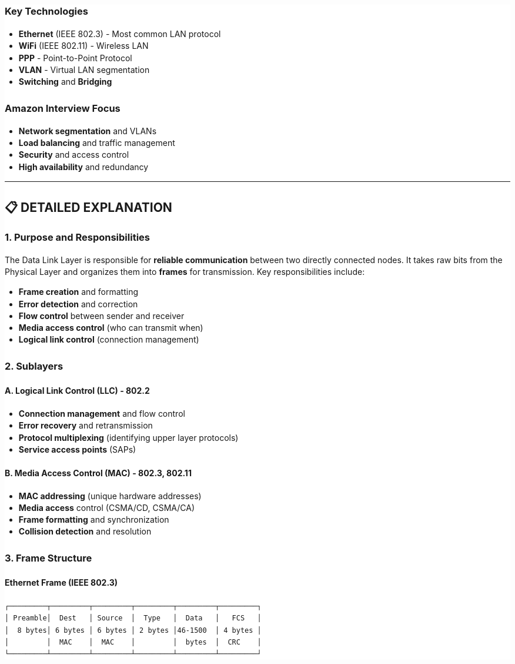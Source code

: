 ### **Key Technologies**
- **Ethernet** (IEEE 802.3) - Most common LAN protocol
- **WiFi** (IEEE 802.11) - Wireless LAN
- **PPP** - Point-to-Point Protocol
- **VLAN** - Virtual LAN segmentation
- **Switching** and **Bridging**

### **Amazon Interview Focus**
- **Network segmentation** and VLANs
- **Load balancing** and traffic management
- **Security** and access control
- **High availability** and redundancy

---

## 📋 DETAILED EXPLANATION

### **1. Purpose and Responsibilities**

The Data Link Layer is responsible for **reliable communication** between two directly connected nodes. It takes raw bits from the Physical Layer and organizes them into **frames** for transmission. Key responsibilities include:

- **Frame creation** and formatting
- **Error detection** and correction
- **Flow control** between sender and receiver
- **Media access control** (who can transmit when)
- **Logical link control** (connection management)

### **2. Sublayers**

#### **A. Logical Link Control (LLC) - 802.2**
- **Connection management** and flow control
- **Error recovery** and retransmission
- **Protocol multiplexing** (identifying upper layer protocols)
- **Service access points** (SAPs)

#### **B. Media Access Control (MAC) - 802.3, 802.11**
- **MAC addressing** (unique hardware addresses)
- **Media access** control (CSMA/CD, CSMA/CA)
- **Frame formatting** and synchronization
- **Collision detection** and resolution

### **3. Frame Structure**

#### **Ethernet Frame (IEEE 802.3)**
```
┌─────────┬─────────┬─────────┬─────────┬─────────┬─────────┐
│ Preamble│  Dest   │ Source  │  Type   │  Data   │   FCS   │
│  8 bytes│ 6 bytes │ 6 bytes │ 2 bytes │46-1500  │ 4 bytes │
│         │  MAC    │  MAC    │         │  bytes  │  CRC    │
└─────────┴─────────┴─────────┴─────────┴─────────┴─────────┘
```
